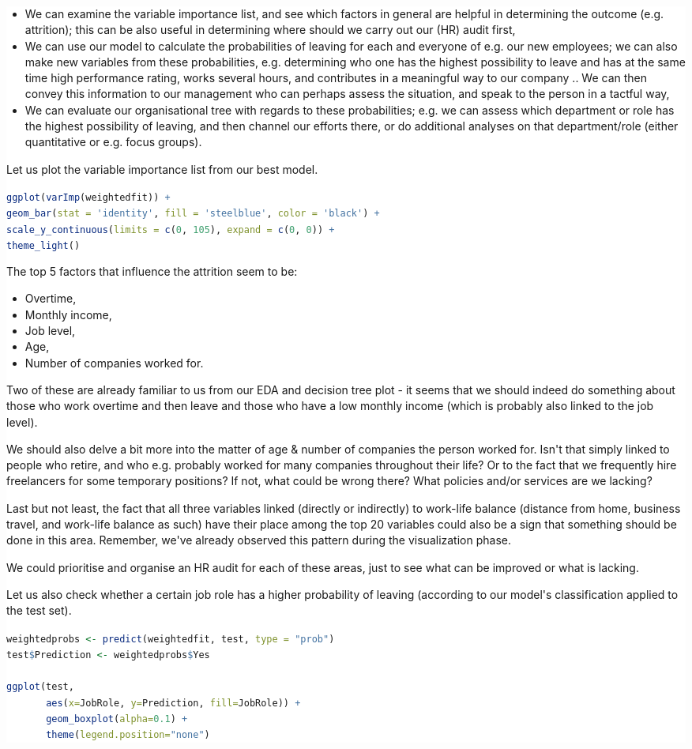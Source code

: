  - We can examine the variable importance list, and see which factors in general are helpful in determining the outcome (e.g. attrition); this can be also useful in determining where should we carry out our (HR) audit first, 
 - We can use our model to calculate the probabilities of leaving for each and everyone of e.g. our new employees; we can also make new variables from these probabilities, e.g. determining who one has the highest possibility to leave and has at the same time high performance rating, works several hours, and contributes in a meaningful way to our company .. We can then convey this information to our management who can perhaps assess the situation, and speak to the person in a tactful way, 
 - We can evaluate our organisational tree with regards to these probabilities; e.g. we can assess which department or role has the highest possibility of leaving, and then channel our efforts there, or do additional analyses on that department/role (either quantitative or e.g. focus groups). 

Let us plot the variable importance list from our best model. 


```R
ggplot(varImp(weightedfit)) + 
geom_bar(stat = 'identity', fill = 'steelblue', color = 'black') + 
scale_y_continuous(limits = c(0, 105), expand = c(0, 0)) +
theme_light()
```

The top 5 factors that influence the attrition seem to be: 

 - Overtime, 
 - Monthly income,
 - Job level,
 - Age,
 - Number of companies worked for.

Two of these are already familiar to us from our EDA and decision tree plot - it seems that we should indeed do something about those who work overtime and then leave and those who have a low monthly income (which is probably also linked to the job level).

We should also delve a bit more into the matter of age & number of companies the person worked for. Isn't that simply linked to people who retire, and who e.g. probably worked for many companies throughout their life? Or to the fact that we frequently hire freelancers for some temporary positions? If not, what could be wrong there? What policies and/or services are we lacking?

Last but not least, the fact that all three variables linked (directly or indirectly) to work-life balance (distance from home, business travel, and work-life balance as such) have their place among the top 20 variables could also be a sign that something should be done in this area. Remember, we've already observed this pattern during the visualization phase. 

We could prioritise and organise an HR audit for each of these areas, just to see what can be improved or what is lacking.

Let us also check whether a certain job role has a higher probability of leaving (according to our model's classification applied to the test set). 


```R
weightedprobs <- predict(weightedfit, test, type = "prob")
test$Prediction <- weightedprobs$Yes

ggplot(test, 
       aes(x=JobRole, y=Prediction, fill=JobRole)) + 
       geom_boxplot(alpha=0.1) +
       theme(legend.position="none")
```

